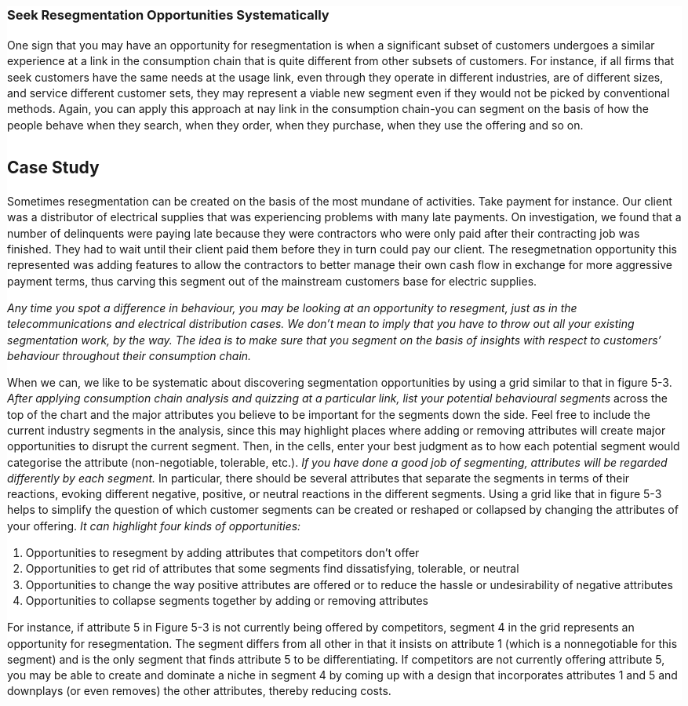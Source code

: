 ### Seek Resegmentation Opportunities Systematically

One sign that you may have an opportunity for resegmentation is when a significant subset of customers undergoes a similar experience at a link in the consumption chain that is quite different from other subsets of customers.  For instance, if all firms that seek customers have the same needs at the usage link, even through they operate in different industries, are of different sizes, and service different customer sets, they may represent a viable new segment even if they would not be picked by conventional methods. Again, you can apply this approach at nay link in the consumption chain-you can segment on the basis of how the people behave when they search, when they order, when they purchase, when they use the offering and so on. 

## Case Study
Sometimes resegmentation can be created on the basis of the most mundane of activities. Take payment for instance. Our client was a distributor of electrical supplies that was experiencing problems with many late payments. On investigation, we found that a number of delinquents were paying late because they were contractors who were only paid after their contracting job was finished. They had to wait until their client paid them before they in turn could pay our client. The resegmetnation opportunity this represented was adding features to allow the contractors to better manage their own cash flow in exchange for more aggressive payment terms, thus carving this segment out of the mainstream customers base for electric supplies. 

*Any time you spot a difference in behaviour, you may be looking at an opportunity to resegment, just as in the telecommunications and electrical distribution cases. We don’t mean to imply that you have to throw out all your existing segmentation work, by the way. The idea is to make sure that you segment on the basis of insights with respect to customers’ behaviour throughout their consumption chain.*

When we can, we like to be systematic about discovering segmentation opportunities by using a grid similar to that in figure 5-3. _After applying consumption chain analysis and quizzing at a particular link, list your potential behavioural segments_ across the top of the chart and the major attributes you believe to be important for the segments down the side. 
Feel free to include the current industry segments in the analysis, since this may highlight places where adding or removing attributes will create major opportunities to disrupt the current segment. Then, in the cells, enter your best judgment as to how each potential segment would categorise the attribute (non-negotiable, tolerable, etc.). *If you have done a good job of segmenting, attributes will be regarded differently by each segment.*  In particular, there should be several attributes that separate the segments in terms of their reactions, evoking different negative, positive, or neutral reactions in the different segments.  Using a grid like that in figure 5-3 helps to simplify the question of which customer segments can be created or reshaped or collapsed by changing the attributes of your offering. 
*It can highlight four kinds of opportunities:*
1. Opportunities to resegment by adding attributes that competitors don’t offer
2. Opportunities to get rid of attributes that some segments find dissatisfying, tolerable, or neutral
3. Opportunities to change the way positive attributes are offered or to reduce the hassle or undesirability of negative attributes
4. Opportunities to collapse segments together by adding or removing attributes

For instance, if attribute 5 in Figure 5-3 is not currently being offered by competitors, segment 4 in the grid represents an opportunity for resegmentation. The segment differs from all other in that it insists on attribute 1 (which is a nonnegotiable for this segment) and is the only segment that finds attribute 5 to be differentiating. If competitors are not currently offering attribute 5, you may be able to create and dominate a niche in segment 4 by coming up with a design that incorporates attributes 1 and 5 and downplays (or even removes) the other attributes, thereby reducing costs. 

